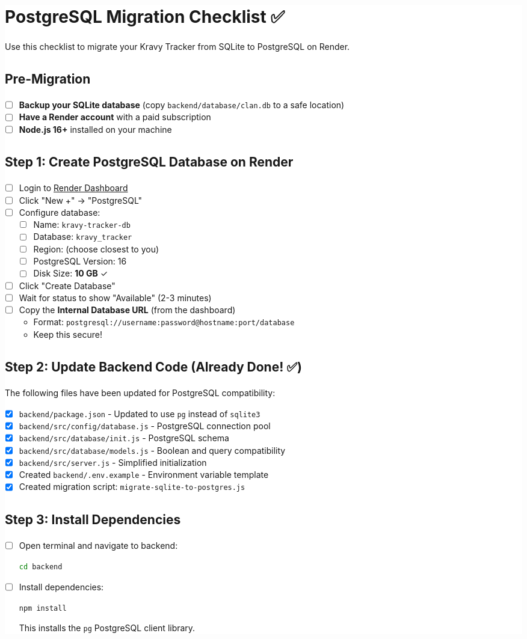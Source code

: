 # PostgreSQL Migration Checklist ✅

Use this checklist to migrate your Kravy Tracker from SQLite to PostgreSQL on Render.

## Pre-Migration

- [ ] **Backup your SQLite database** (copy `backend/database/clan.db` to a safe location)
- [ ] **Have a Render account** with a paid subscription
- [ ] **Node.js 16+** installed on your machine

## Step 1: Create PostgreSQL Database on Render

- [ ] Login to [Render Dashboard](https://dashboard.render.com)
- [ ] Click "New +" → "PostgreSQL"
- [ ] Configure database:
  - [ ] Name: `kravy-tracker-db`
  - [ ] Database: `kravy_tracker`
  - [ ] Region: (choose closest to you)
  - [ ] PostgreSQL Version: 16
  - [ ] Disk Size: **10 GB** ✓
- [ ] Click "Create Database"
- [ ] Wait for status to show "Available" (2-3 minutes)
- [ ] Copy the **Internal Database URL** (from the dashboard)
  - Format: `postgresql://username:password@hostname:port/database`
  - Keep this secure!

## Step 2: Update Backend Code (Already Done! ✅)

The following files have been updated for PostgreSQL compatibility:

- [x] `backend/package.json` - Updated to use `pg` instead of `sqlite3`
- [x] `backend/src/config/database.js` - PostgreSQL connection pool
- [x] `backend/src/database/init.js` - PostgreSQL schema
- [x] `backend/src/database/models.js` - Boolean and query compatibility
- [x] `backend/src/server.js` - Simplified initialization
- [x] Created `backend/.env.example` - Environment variable template
- [x] Created migration script: `migrate-sqlite-to-postgres.js`

## Step 3: Install Dependencies

- [ ] Open terminal and navigate to backend:
  ```bash
  cd backend
  ```

- [ ] Install dependencies:
  ```bash
  npm install
  ```
  This installs the `pg` PostgreSQL client library.
